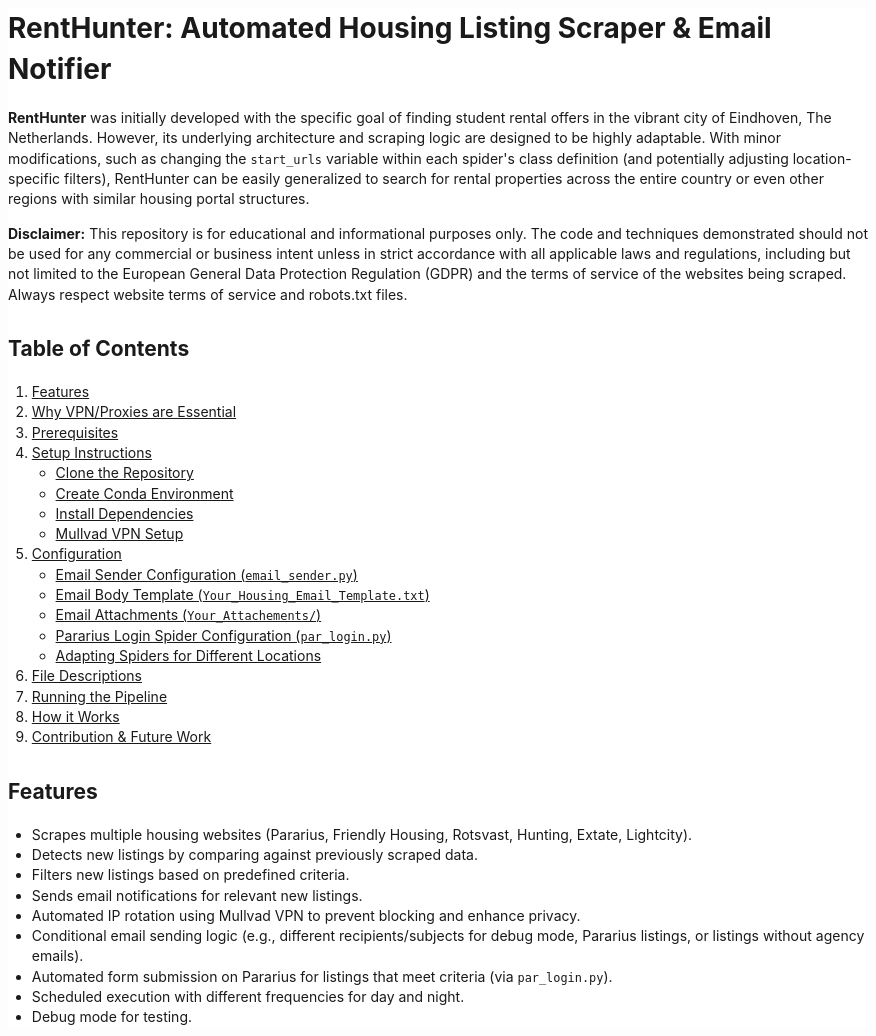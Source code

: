# RentHunter: Automated Housing Listing Scraper & Email Notifier

**RentHunter** was initially developed with the specific goal of finding student rental offers in the vibrant city of Eindhoven, The Netherlands. However, its underlying architecture and scraping logic are designed to be highly adaptable. With minor modifications, such as changing the `start_urls` variable within each spider's class definition (and potentially adjusting location-specific filters), RentHunter can be easily generalized to search for rental properties across the entire country or even other regions with similar housing portal structures.

**Disclaimer:** This repository is for educational and informational purposes only. The code and techniques demonstrated should not be used for any commercial or business intent unless in strict accordance with all applicable laws and regulations, including but not limited to the European General Data Protection Regulation (GDPR) and the terms of service of the websites being scraped. Always respect website terms of service and robots.txt files.

## Table of Contents

1.  [Features](#features)
2.  [Why VPN/Proxies are Essential](#why-vpnproxies-are-essential)
3.  [Prerequisites](#prerequisites)
4.  [Setup Instructions](#setup-instructions)
    *   [Clone the Repository](#clone-the-repository)
    *   [Create Conda Environment](#create-conda-environment)
    *   [Install Dependencies](#install-dependencies)
    *   [Mullvad VPN Setup](#mullvad-vpn-setup)
5.  [Configuration](#configuration)
    *   [Email Sender Configuration (`email_sender.py`)](#email-sender-configuration-email_senderpy)
    *   [Email Body Template (`Your_Housing_Email_Template.txt`)](#email-body-template-your_housing_email_templatetxt)
    *   [Email Attachments (`Your_Attachements/`)](#email-attachments-your_attachements)
    *   [Pararius Login Spider Configuration (`par_login.py`)](#pararius-login-spider-configuration-par_loginpy)
    *   [Adapting Spiders for Different Locations](#adapting-spiders-for-different-locations)
6.  [File Descriptions](#file-descriptions)
7.  [Running the Pipeline](#running-the-pipeline)
8.  [How it Works](#how-it-works)
9.  [Contribution & Future Work](#contribution--future-work)

## Features

*   Scrapes multiple housing websites (Pararius, Friendly Housing, Rotsvast, Hunting, Extate, Lightcity).
*   Detects new listings by comparing against previously scraped data.
*   Filters new listings based on predefined criteria.
*   Sends email notifications for relevant new listings.
*   Automated IP rotation using Mullvad VPN to prevent blocking and enhance privacy.
*   Conditional email sending logic (e.g., different recipients/subjects for debug mode, Pararius listings, or listings without agency emails).
*   Automated form submission on Pararius for listings that meet criteria (via `par_login.py`).
*   Scheduled execution with different frequencies for day and night.
*   Debug mode for testing.
